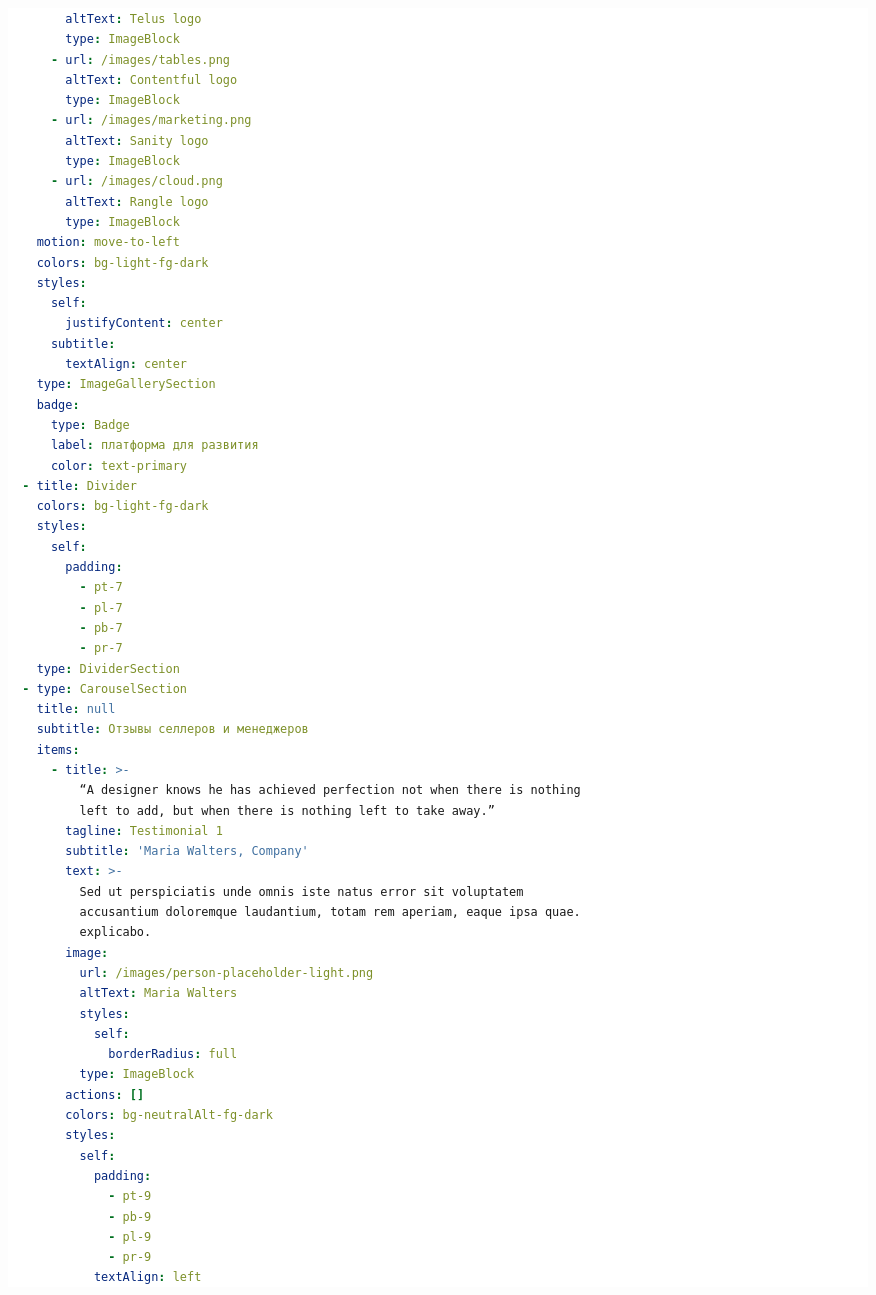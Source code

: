 ```yaml
        altText: Telus logo
        type: ImageBlock
      - url: /images/tables.png
        altText: Contentful logo
        type: ImageBlock
      - url: /images/marketing.png
        altText: Sanity logo
        type: ImageBlock
      - url: /images/cloud.png
        altText: Rangle logo
        type: ImageBlock
    motion: move-to-left
    colors: bg-light-fg-dark
    styles:
      self:
        justifyContent: center
      subtitle:
        textAlign: center
    type: ImageGallerySection
    badge:
      type: Badge
      label: платформа для развития
      color: text-primary
  - title: Divider
    colors: bg-light-fg-dark
    styles:
      self:
        padding:
          - pt-7
          - pl-7
          - pb-7
          - pr-7
    type: DividerSection
  - type: CarouselSection
    title: null
    subtitle: Отзывы селлеров и менеджеров
    items:
      - title: >-
          “A designer knows he has achieved perfection not when there is nothing
          left to add, but when there is nothing left to take away.”
        tagline: Testimonial 1
        subtitle: 'Maria Walters, Company'
        text: >-
          Sed ut perspiciatis unde omnis iste natus error sit voluptatem
          accusantium doloremque laudantium, totam rem aperiam, eaque ipsa quae.
          explicabo.
        image:
          url: /images/person-placeholder-light.png
          altText: Maria Walters
          styles:
            self:
              borderRadius: full
          type: ImageBlock
        actions: []
        colors: bg-neutralAlt-fg-dark
        styles:
          self:
            padding:
              - pt-9
              - pb-9
              - pl-9
              - pr-9
            textAlign: left
```
